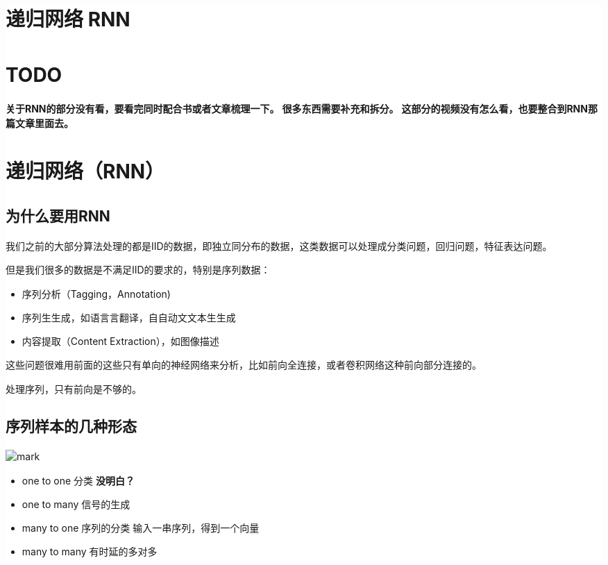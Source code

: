 # 递归网络 RNN


# TODO

**关于RNN的部分没有看，要看完同时配合书或者文章梳理一下。**
**很多东西需要补充和拆分。**
**这部分的视频没有怎么看，也要整合到RNN那篇文章里面去。**




# 递归网络（RNN）

## 为什么要用RNN


我们之前的大部分算法处理的都是IID的数据，即独立同分布的数据，这类数据可以处理成分类问题，回归问题，特征表达问题。

但是我们很多的数据是不满足IID的要求的，特别是序列数据：




  * 序列分析（Tagging，Annotation)


  * 序列⽣生成，如语⾔言翻译，⾃自动⽂文本⽣生成


  * 内容提取（Content Extraction），如图像描述


这些问题很难用前面的这些只有单向的神经网络来分析，比如前向全连接，或者卷积网络这种前向部分连接的。

处理序列，只有前向是不够的。


## 序列样本的几种形态




![mark](http://pacdb2bfr.bkt.clouddn.com/blog/image/180728/1G3mgJECk2.png?imageslim)






  * one to one 分类 **没明白？**


  * one to many 信号的生成


  * many to one 序列的分类 输入一串序列，得到一个向量


  * many to many 有时延的多对多

